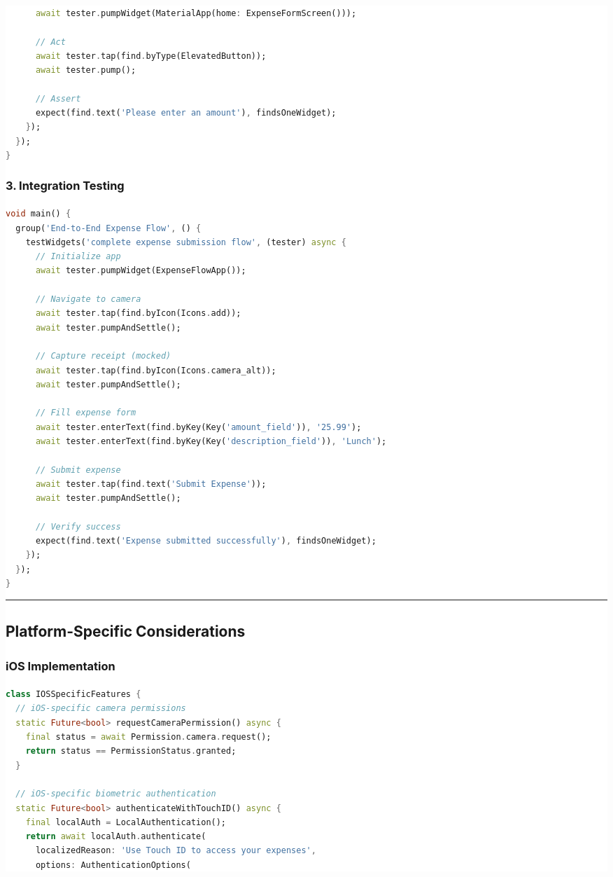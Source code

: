 ```dart
      await tester.pumpWidget(MaterialApp(home: ExpenseFormScreen()));
      
      // Act
      await tester.tap(find.byType(ElevatedButton));
      await tester.pump();
      
      // Assert
      expect(find.text('Please enter an amount'), findsOneWidget);
    });
  });
}
```

### 3. Integration Testing
```dart
void main() {
  group('End-to-End Expense Flow', () {
    testWidgets('complete expense submission flow', (tester) async {
      // Initialize app
      await tester.pumpWidget(ExpenseFlowApp());
      
      // Navigate to camera
      await tester.tap(find.byIcon(Icons.add));
      await tester.pumpAndSettle();
      
      // Capture receipt (mocked)
      await tester.tap(find.byIcon(Icons.camera_alt));
      await tester.pumpAndSettle();
      
      // Fill expense form
      await tester.enterText(find.byKey(Key('amount_field')), '25.99');
      await tester.enterText(find.byKey(Key('description_field')), 'Lunch');
      
      // Submit expense
      await tester.tap(find.text('Submit Expense'));
      await tester.pumpAndSettle();
      
      // Verify success
      expect(find.text('Expense submitted successfully'), findsOneWidget);
    });
  });
}
```

---

## Platform-Specific Considerations

### iOS Implementation
```dart
class IOSSpecificFeatures {
  // iOS-specific camera permissions
  static Future<bool> requestCameraPermission() async {
    final status = await Permission.camera.request();
    return status == PermissionStatus.granted;
  }
  
  // iOS-specific biometric authentication
  static Future<bool> authenticateWithTouchID() async {
    final localAuth = LocalAuthentication();
    return await localAuth.authenticate(
      localizedReason: 'Use Touch ID to access your expenses',
      options: AuthenticationOptions(
```